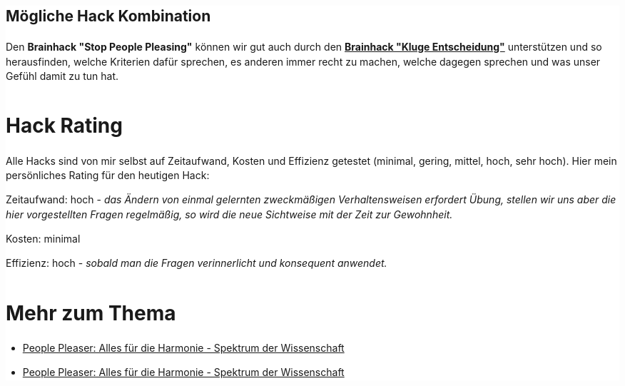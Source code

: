 ## Mögliche Hack Kombination

Den **Brainhack "Stop People Pleasing"** können wir gut auch durch den [**Brainhack "Kluge Entscheidung"**](2024-01-08-brainhack-smart-goals.md) unterstützen und so herausfinden, welche Kriterien dafür sprechen, es anderen immer recht zu machen, welche dagegen sprechen und was unser Gefühl damit zu tun hat.


# Hack Rating

Alle Hacks sind von mir selbst auf Zeitaufwand, Kosten und Effizienz getestet (minimal, gering, mittel, hoch, sehr hoch). Hier mein persönliches Rating für den heutigen Hack:

Zeitaufwand: hoch - _das Ändern von einmal gelernten zweckmäßigen Verhaltensweisen erfordert Übung, stellen wir uns aber die hier vorgestellten Fragen regelmäßig, so wird die neue Sichtweise mit der Zeit zur Gewohnheit._

Kosten: minimal

Effizienz: hoch - _sobald man die Fragen verinnerlicht und konsequent anwendet._

# Mehr zum Thema

- [People Pleaser: Alles für die Harmonie - Spektrum der Wissenschaft](https://www.spektrum.de/news/people-pleaser-alles-fuer-die-harmonie/2201292)

[^1]: [People pleaser - Gefallen um jeden Preis - BARMER](https://www.barmer.de/gesundheit-verstehen/psyche/psychische-gesundheit/people-pleaser-1159850)
[^2]: [People Pleaser. Online Lexikon für Psychologie & Pädagogik (stangl.eu)](https://lexikon.stangl.eu/34050/people-pleaser)

- [People Pleaser: Alles für die Harmonie - Spektrum der Wissenschaft](https://www.spektrum.de/news/people-pleaser-alles-fuer-die-harmonie/2201292)

[^1]: [People pleaser - Gefallen um jeden Preis - BARMER](https://www.barmer.de/gesundheit-verstehen/psyche/psychische-gesundheit/people-pleaser-1159850)
[^2]: [People Pleaser. Online Lexikon für Psychologie & Pädagogik (stangl.eu)](https://lexikon.stangl.eu/34050/people-pleaser)
